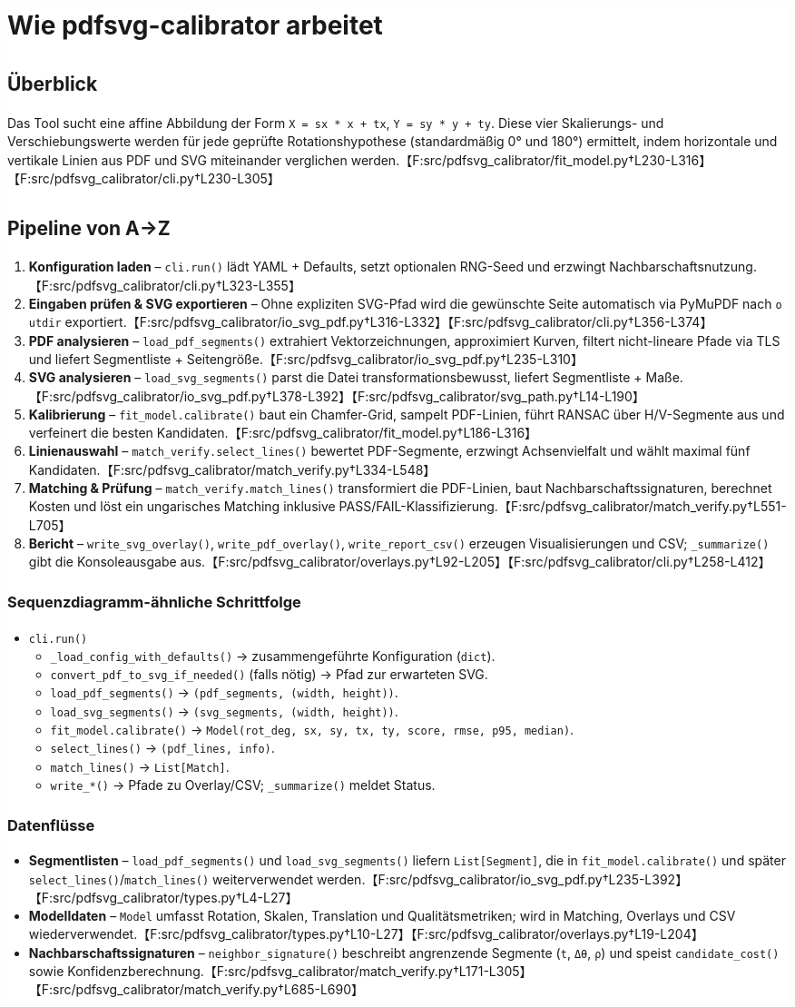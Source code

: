 # Wie pdfsvg-calibrator arbeitet

## Überblick
Das Tool sucht eine affine Abbildung der Form `X = sx * x + tx`, `Y = sy * y + ty`. Diese vier Skalierungs- und Verschiebungswerte werden für jede geprüfte Rotationshypothese (standardmäßig 0° und 180°) ermittelt, indem horizontale und vertikale Linien aus PDF und SVG miteinander verglichen werden.【F:src/pdfsvg_calibrator/fit_model.py†L230-L316】【F:src/pdfsvg_calibrator/cli.py†L230-L305】

## Pipeline von A→Z
1. **Konfiguration laden** – `cli.run()` lädt YAML + Defaults, setzt optionalen RNG-Seed und erzwingt Nachbarschaftsnutzung.【F:src/pdfsvg_calibrator/cli.py†L323-L355】
2. **Eingaben prüfen & SVG exportieren** – Ohne expliziten SVG-Pfad wird die gewünschte Seite automatisch via PyMuPDF nach `outdir` exportiert.【F:src/pdfsvg_calibrator/io_svg_pdf.py†L316-L332】【F:src/pdfsvg_calibrator/cli.py†L356-L374】
3. **PDF analysieren** – `load_pdf_segments()` extrahiert Vektorzeichnungen, approximiert Kurven, filtert nicht-lineare Pfade via TLS und liefert Segmentliste + Seitengröße.【F:src/pdfsvg_calibrator/io_svg_pdf.py†L235-L310】
4. **SVG analysieren** – `load_svg_segments()` parst die Datei transformationsbewusst, liefert Segmentliste + Maße.【F:src/pdfsvg_calibrator/io_svg_pdf.py†L378-L392】【F:src/pdfsvg_calibrator/svg_path.py†L14-L190】
5. **Kalibrierung** – `fit_model.calibrate()` baut ein Chamfer-Grid, sampelt PDF-Linien, führt RANSAC über H/V-Segmente aus und verfeinert die besten Kandidaten.【F:src/pdfsvg_calibrator/fit_model.py†L186-L316】
6. **Linienauswahl** – `match_verify.select_lines()` bewertet PDF-Segmente, erzwingt Achsenvielfalt und wählt maximal fünf Kandidaten.【F:src/pdfsvg_calibrator/match_verify.py†L334-L548】
7. **Matching & Prüfung** – `match_verify.match_lines()` transformiert die PDF-Linien, baut Nachbarschaftssignaturen, berechnet Kosten und löst ein ungarisches Matching inklusive PASS/FAIL-Klassifizierung.【F:src/pdfsvg_calibrator/match_verify.py†L551-L705】
8. **Bericht** – `write_svg_overlay()`, `write_pdf_overlay()`, `write_report_csv()` erzeugen Visualisierungen und CSV; `_summarize()` gibt die Konsoleausgabe aus.【F:src/pdfsvg_calibrator/overlays.py†L92-L205】【F:src/pdfsvg_calibrator/cli.py†L258-L412】

### Sequenzdiagramm-ähnliche Schrittfolge
- `cli.run()`
  - `_load_config_with_defaults()` → zusammengeführte Konfiguration (`dict`).
  - `convert_pdf_to_svg_if_needed()` (falls nötig) → Pfad zur erwarteten SVG.
  - `load_pdf_segments()` → `(pdf_segments, (width, height))`.
  - `load_svg_segments()` → `(svg_segments, (width, height))`.
  - `fit_model.calibrate()` → `Model(rot_deg, sx, sy, tx, ty, score, rmse, p95, median)`.
  - `select_lines()` → `(pdf_lines, info)`.
  - `match_lines()` → `List[Match]`.
  - `write_*()` → Pfade zu Overlay/CSV; `_summarize()` meldet Status.

### Datenflüsse
- **Segmentlisten** – `load_pdf_segments()` und `load_svg_segments()` liefern `List[Segment]`, die in `fit_model.calibrate()` und später `select_lines()`/`match_lines()` weiterverwendet werden.【F:src/pdfsvg_calibrator/io_svg_pdf.py†L235-L392】【F:src/pdfsvg_calibrator/types.py†L4-L27】
- **Modelldaten** – `Model` umfasst Rotation, Skalen, Translation und Qualitätsmetriken; wird in Matching, Overlays und CSV wiederverwendet.【F:src/pdfsvg_calibrator/types.py†L10-L27】【F:src/pdfsvg_calibrator/overlays.py†L19-L204】
- **Nachbarschaftssignaturen** – `neighbor_signature()` beschreibt angrenzende Segmente (`t`, `Δθ`, `ρ`) und speist `candidate_cost()` sowie Konfidenzberechnung.【F:src/pdfsvg_calibrator/match_verify.py†L171-L305】【F:src/pdfsvg_calibrator/match_verify.py†L685-L690】
